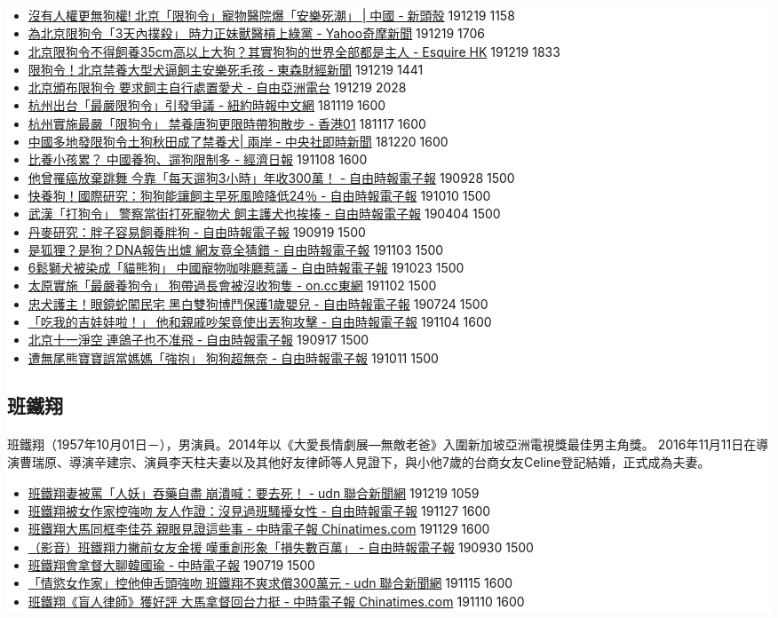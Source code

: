 
- [沒有人權更無狗權! 北京「限狗令」寵物醫院爆「安樂死潮」 | 中國 - 新頭殼](https://newtalk.tw/news/view/2019-12-19/342643 "沒有人權更無狗權! 北京「限狗令」寵物醫院爆「安樂死潮」 | 中國 - 新頭殼") 191219 1158
- [為北京限狗令「3天內撲殺」 時力正妹獸醫槓上綠黨 - Yahoo奇摩新聞](https://tw.news.yahoo.com/%E7%82%BA%E5%8C%97%E4%BA%AC%E9%99%90%E7%8B%97%E4%BB%A4-3%E5%A4%A9%E5%85%A7%E6%92%B2%E6%AE%BA-%E6%99%82%E5%8A%9B%E6%AD%A3%E5%A6%B9%E7%8D%B8%E9%86%AB%E6%A7%93%E4%B8%8A%E7%B6%A0%E9%BB%A8-090606071.html "為北京限狗令「3天內撲殺」 時力正妹獸醫槓上綠黨 - Yahoo奇摩新聞") 191219 1706
- [北京限狗令不得飼養35cm高以上大狗？其實狗狗的世界全部都是主人 - Esquire HK](https://www.esquirehk.com/mens-talk/esquires-mind/beijing-ban-the-big-dog "北京限狗令不得飼養35cm高以上大狗？其實狗狗的世界全部都是主人 - Esquire HK") 191219 1833
- [限狗令！北京禁養大型犬逼飼主安樂死毛孩 - 東森財經新聞](https://fnc.ebc.net.tw/FncNews/Content/110059 "限狗令！北京禁養大型犬逼飼主安樂死毛孩 - 東森財經新聞") 191219 1441
- [北京頒布限狗令 要求飼主自行處置愛犬 - 自由亞洲電台](https://www.rfa.org/cantonese/news/dogs-12192019070234.html "北京頒布限狗令 要求飼主自行處置愛犬 - 自由亞洲電台") 191219 2028
- [杭州出台「最嚴限狗令」引發爭議 - 紐約時報中文網](https://cn.nytimes.com/china/20181119/china-dog-hangzhou/zh-hant/ "杭州出台「最嚴限狗令」引發爭議 - 紐約時報中文網") 181119 1600
- [杭州實施最嚴「限狗令」 禁養唐狗更限時帶狗散步 - 香港01](https://www.hk01.com/%E5%AF%B5%E7%89%A9/260198/%E6%9D%AD%E5%B7%9E%E5%AF%A6%E6%96%BD%E6%9C%80%E5%9A%B4-%E9%99%90%E7%8B%97%E4%BB%A4-%E7%A6%81%E9%A4%8A%E5%94%90%E7%8B%97%E6%9B%B4%E9%99%90%E6%99%82%E5%B8%B6%E7%8B%97%E6%95%A3%E6%AD%A5 "杭州實施最嚴「限狗令」 禁養唐狗更限時帶狗散步 - 香港01") 181117 1600
- [中國多地發限狗令土狗秋田成了禁養犬| 兩岸 - 中央社即時新聞](https://www.cna.com.tw/news/acn/201812200393.aspx "中國多地發限狗令土狗秋田成了禁養犬| 兩岸 - 中央社即時新聞") 181220 1600
- [比養小孩累？ 中國養狗、遛狗限制多 - 經濟日報](https://money.udn.com/money/story/5603/4152083 "比養小孩累？ 中國養狗、遛狗限制多 - 經濟日報") 191108 1600
- [他曾罹癌放棄跳舞 今靠「每天遛狗3小時」年收300萬！ - 自由時報電子報](https://news.ltn.com.tw/news/world/breakingnews/2930038 "他曾罹癌放棄跳舞 今靠「每天遛狗3小時」年收300萬！ - 自由時報電子報") 190928 1500
- [快養狗！國際研究：狗狗能讓飼主早死風險降低24％ - 自由時報電子報](https://news.ltn.com.tw/news/world/breakingnews/2942575 "快養狗！國際研究：狗狗能讓飼主早死風險降低24％ - 自由時報電子報") 191010 1500
- [武漢「打狗令」 警察當街打死寵物犬 飼主護犬也挨揍 - 自由時報電子報](https://news.ltn.com.tw/news/world/breakingnews/2749267 "武漢「打狗令」 警察當街打死寵物犬 飼主護犬也挨揍 - 自由時報電子報") 190404 1500
- [丹麥研究：胖子容易飼養胖狗 - 自由時報電子報](https://news.ltn.com.tw/news/world/breakingnews/2920093 "丹麥研究：胖子容易飼養胖狗 - 自由時報電子報") 190919 1500
- [是狐狸？是狗？DNA報告出爐 網友竟全猜錯 - 自由時報電子報](https://news.ltn.com.tw/news/world/breakingnews/2966210 "是狐狸？是狗？DNA報告出爐 網友竟全猜錯 - 自由時報電子報") 191103 1500
- [6鬆獅犬被染成「貓熊狗」 中國寵物咖啡廳惹議 - 自由時報電子報](https://news.ltn.com.tw/news/world/breakingnews/2955334 "6鬆獅犬被染成「貓熊狗」 中國寵物咖啡廳惹議 - 自由時報電子報") 191023 1500
- [太原實施「最嚴養狗令」 狗帶過長會被沒收狗隻 - on.cc東網](https://hk.on.cc/hk/bkn/cnt/cnnews/20191102/bkn-20191102085004638-1102_00952_001.html "太原實施「最嚴養狗令」 狗帶過長會被沒收狗隻 - on.cc東網") 191102 1500
- [忠犬護主！眼鏡蛇闖民宅 黑白雙狗博鬥保護1歲嬰兒 - 自由時報電子報](https://news.ltn.com.tw/news/world/breakingnews/2862155 "忠犬護主！眼鏡蛇闖民宅 黑白雙狗博鬥保護1歲嬰兒 - 自由時報電子報") 190724 1500
- [「吃我的吉娃娃啦！」 他和親戚吵架竟使出丟狗攻擊 - 自由時報電子報](https://news.ltn.com.tw/news/world/breakingnews/2966709 "「吃我的吉娃娃啦！」 他和親戚吵架竟使出丟狗攻擊 - 自由時報電子報") 191104 1600
- [北京十一淨空 連鴿子也不准飛 - 自由時報電子報](https://news.ltn.com.tw/news/world/paper/1318465 "北京十一淨空 連鴿子也不准飛 - 自由時報電子報") 190917 1500
- [遭無尾熊寶寶誤當媽媽「強抱」 狗狗超無奈 - 自由時報電子報](https://news.ltn.com.tw/news/world/breakingnews/2943678 "遭無尾熊寶寶誤當媽媽「強抱」 狗狗超無奈 - 自由時報電子報") 191011 1500

## 班鐵翔

班鐵翔（1957年10月01日－），男演員。2014年以《大愛長情劇展—無敵老爸》入圍新加坡亞洲電視獎最佳男主角獎。
2016年11月11日在導演曹瑞原、導演辛建宗、演員李天柱夫妻以及其他好友律師等人見證下，與小他7歲的台商女友Celine登記結婚，正式成為夫妻。
- [班鐵翔妻被罵「人妖」吞藥自盡 崩潰喊：要去死！ - udn 聯合新聞網](https://stars.udn.com/star/story/10091/4235908 "班鐵翔妻被罵「人妖」吞藥自盡 崩潰喊：要去死！ - udn 聯合新聞網") 191219 1059
- [班鐵翔被女作家控強吻 友人作證：沒見過班騷擾女性 - 自由時報電子報](https://news.ltn.com.tw/news/society/breakingnews/2991434 "班鐵翔被女作家控強吻 友人作證：沒見過班騷擾女性 - 自由時報電子報") 191127 1600
- [班鐵翔大馬同框李佳芬 親眼見證這些事 - 中時電子報 Chinatimes.com](https://www.chinatimes.com/realtimenews/20191129000986-260404 "班鐵翔大馬同框李佳芬 親眼見證這些事 - 中時電子報 Chinatimes.com") 191129 1600
- [（影音）班鐵翔力撇前女友金援 嘆重創形象「損失數百萬」 - 自由時報電子報](https://ent.ltn.com.tw/news/breakingnews/2931556 "（影音）班鐵翔力撇前女友金援 嘆重創形象「損失數百萬」 - 自由時報電子報") 190930 1500
- [班鐵翔會拿督大聊韓國瑜 - 中時電子報](https://www.chinatimes.com/newspapers/20190719000788-260112 "班鐵翔會拿督大聊韓國瑜 - 中時電子報") 190719 1500
- [「情慾女作家」控他伸舌頭強吻 班鐵翔不爽求償300萬元 - udn 聯合新聞網](https://udn.com/news/story/7321/4166743 "「情慾女作家」控他伸舌頭強吻 班鐵翔不爽求償300萬元 - udn 聯合新聞網") 191115 1600
- [班鐵翔《盲人律師》獲好評 大馬拿督回台力挺 - 中時電子報 Chinatimes.com](https://www.chinatimes.com/realtimenews/20191110000724-260404 "班鐵翔《盲人律師》獲好評 大馬拿督回台力挺 - 中時電子報 Chinatimes.com") 191110 1600